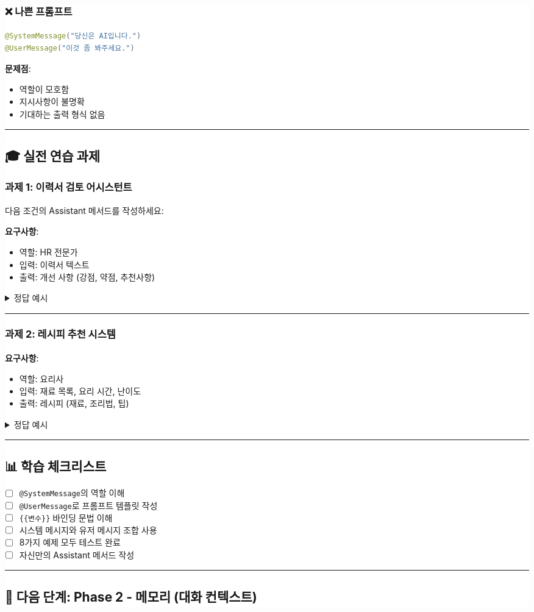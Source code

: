 ### ❌ 나쁜 프롬프트

```java
@SystemMessage("당신은 AI입니다.")
@UserMessage("이것 좀 봐주세요.")
```

**문제점**:

- 역할이 모호함
- 지시사항이 불명확
- 기대하는 출력 형식 없음

---

## 🎓 실전 연습 과제

### 과제 1: 이력서 검토 어시스턴트

다음 조건의 Assistant 메서드를 작성하세요:

**요구사항**:

- 역할: HR 전문가
- 입력: 이력서 텍스트
- 출력: 개선 사항 (강점, 약점, 추천사항)

<details><summary>정답 예시</summary></details>

---

### 과제 2: 레시피 추천 시스템

**요구사항**:

- 역할: 요리사
- 입력: 재료 목록, 요리 시간, 난이도
- 출력: 레시피 (재료, 조리법, 팁)

<details><summary>정답 예시</summary></details>

---

## 📊 학습 체크리스트

- [ ] `@SystemMessage`의 역할 이해
- [ ] `@UserMessage`로 프롬프트 템플릿 작성
- [ ] `{{변수}}` 바인딩 문법 이해
- [ ] 시스템 메시지와 유저 메시지 조합 사용
- [ ] 8가지 예제 모두 테스트 완료
- [ ] 자신만의 Assistant 메서드 작성

---

## 🚀 다음 단계: Phase 2 - 메모리 (대화 컨텍스트)
